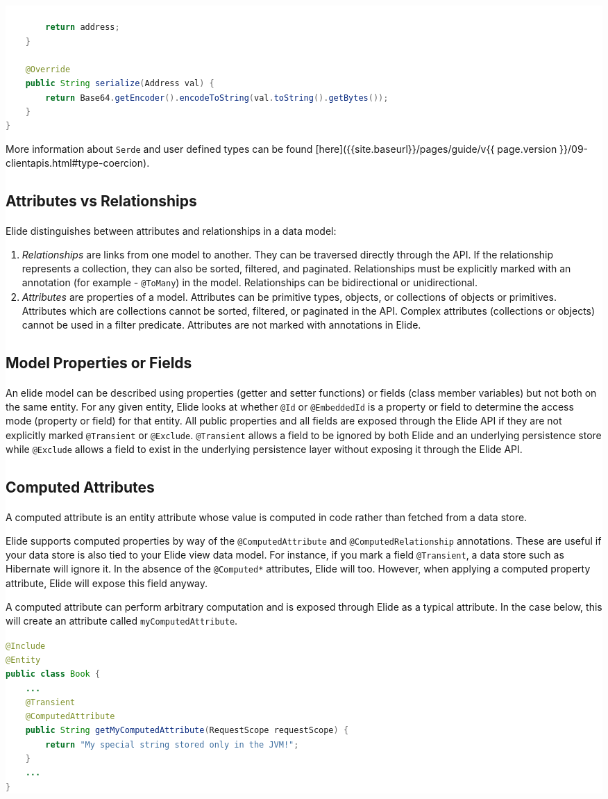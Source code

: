 ```java

        return address;
    }

    @Override
    public String serialize(Address val) {
        return Base64.getEncoder().encodeToString(val.toString().getBytes());
    }
}
```

More information about `Serde` and user defined types can be found [here]({{site.baseurl}}/pages/guide/v{{ page.version }}/09-clientapis.html#type-coercion).


## Attributes vs Relationships

Elide distinguishes between attributes and relationships in a data model:
1. *Relationships* are links from one model to another.  They can be traversed directly through the API.  If the relationship represents a collection, they can also be sorted, filtered, and paginated.  Relationships must be explicitly marked with an annotation (for example - `@ToMany`) in the model.  Relationships can be bidirectional or unidirectional.
2. *Attributes* are properties of a model.  Attributes can be primitive types, objects, or collections of objects or primitives.  Attributes which are collections cannot be sorted, filtered, or paginated in the API.  Complex attributes (collections or objects) cannot be used in a filter predicate.  Attributes are not marked with annotations in Elide.

## Model Properties or Fields

An elide model can be described using properties (getter and setter functions) or fields (class member variables) but not both on the same entity.  For any given entity, Elide looks at whether `@Id` or `@EmbeddedId` is a property or field to determine the access mode (property or field) for that entity.  All public properties and all fields are exposed through the Elide API if they are not explicitly marked `@Transient` or `@Exclude`. `@Transient` allows a field to be ignored by both Elide and an underlying persistence store while `@Exclude` allows a field to exist in the underlying persistence layer without exposing it through the Elide API.

## Computed Attributes

A computed attribute is an entity attribute whose value is computed in code rather than fetched from a data store.

Elide supports computed properties by way of the `@ComputedAttribute` and `@ComputedRelationship` annotations. These are useful if your data store is also tied to your Elide view data model. For instance, if you mark a field `@Transient`, a data store such as Hibernate will ignore it. In the absence of the `@Computed*` attributes, Elide will too. However, when applying a computed property attribute, Elide will expose this field anyway.

A computed attribute can perform arbitrary computation and is exposed through Elide as a typical attribute. In the case below, this will create an attribute called `myComputedAttribute`.

```java
@Include
@Entity
public class Book {
    ...
    @Transient
    @ComputedAttribute
    public String getMyComputedAttribute(RequestScope requestScope) {
        return "My special string stored only in the JVM!";
    }
    ...
}
```
